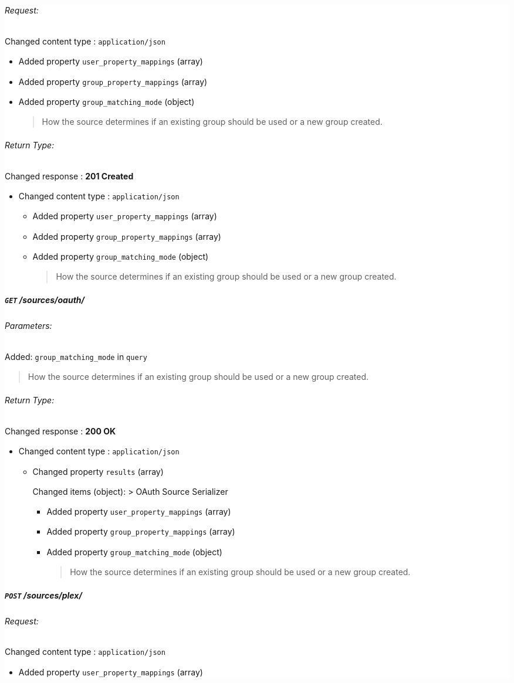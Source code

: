 
###### Request:

Changed content type : `application/json`

* Added property `user_property_mappings` (array)

* Added property `group_property_mappings` (array)

* Added property `group_matching_mode` (object)
    > How the source determines if an existing group should be used or a new group created.


###### Return Type:

Changed response : **201 Created**

* Changed content type : `application/json`

    * Added property `user_property_mappings` (array)

    * Added property `group_property_mappings` (array)

    * Added property `group_matching_mode` (object)
        > How the source determines if an existing group should be used or a new group created.


##### `GET` /sources/oauth/


###### Parameters:

Added: `group_matching_mode` in `query`
> How the source determines if an existing group should be used or a new group created.


###### Return Type:

Changed response : **200 OK**

* Changed content type : `application/json`

    * Changed property `results` (array)

        Changed items (object):
            > OAuth Source Serializer


        * Added property `user_property_mappings` (array)

        * Added property `group_property_mappings` (array)

        * Added property `group_matching_mode` (object)
            > How the source determines if an existing group should be used or a new group created.


##### `POST` /sources/plex/


###### Request:

Changed content type : `application/json`

* Added property `user_property_mappings` (array)
